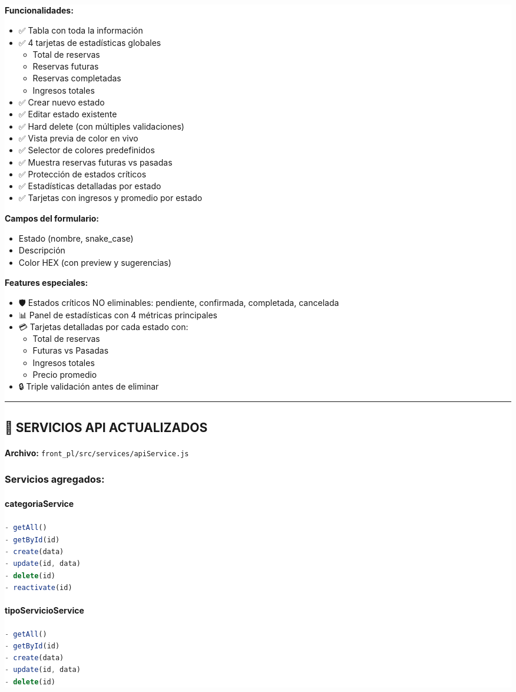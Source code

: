 **Funcionalidades:**
- ✅ Tabla con toda la información
- ✅ 4 tarjetas de estadísticas globales
  - Total de reservas
  - Reservas futuras
  - Reservas completadas
  - Ingresos totales
- ✅ Crear nuevo estado
- ✅ Editar estado existente
- ✅ Hard delete (con múltiples validaciones)
- ✅ Vista previa de color en vivo
- ✅ Selector de colores predefinidos
- ✅ Muestra reservas futuras vs pasadas
- ✅ Protección de estados críticos
- ✅ Estadísticas detalladas por estado
- ✅ Tarjetas con ingresos y promedio por estado

**Campos del formulario:**
- Estado (nombre, snake_case)
- Descripción
- Color HEX (con preview y sugerencias)

**Features especiales:**
- 🛡️ Estados críticos NO eliminables: pendiente, confirmada, completada, cancelada
- 📊 Panel de estadísticas con 4 métricas principales
- 💳 Tarjetas detalladas por cada estado con:
  - Total de reservas
  - Futuras vs Pasadas
  - Ingresos totales
  - Precio promedio
- 🔒 Triple validación antes de eliminar

---

## 🔧 SERVICIOS API ACTUALIZADOS

**Archivo:** `front_pl/src/services/apiService.js`

### Servicios agregados:

#### categoriaService
```javascript
- getAll()
- getById(id)
- create(data)
- update(id, data)
- delete(id)
- reactivate(id)
```

#### tipoServicioService
```javascript
- getAll()
- getById(id)
- create(data)
- update(id, data)
- delete(id)
```
